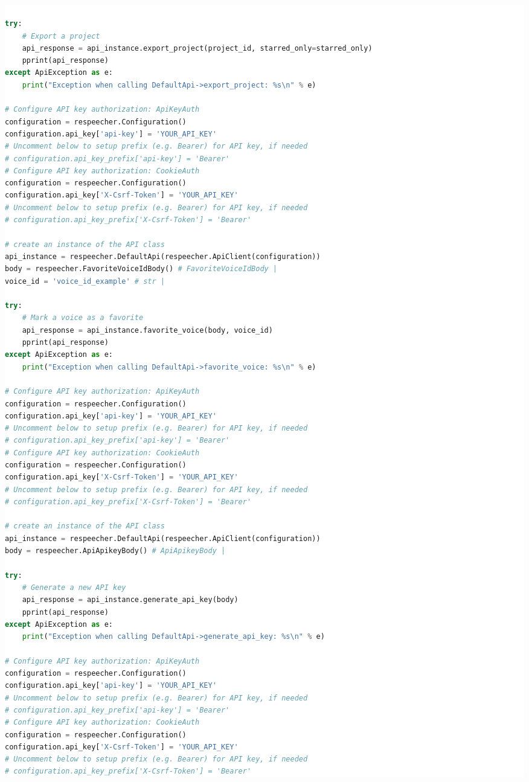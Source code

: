 ```python

try:
    # Export a project
    api_response = api_instance.export_project(project_id, starred_only=starred_only)
    pprint(api_response)
except ApiException as e:
    print("Exception when calling DefaultApi->export_project: %s\n" % e)

# Configure API key authorization: ApiKeyAuth
configuration = respeecher.Configuration()
configuration.api_key['api-key'] = 'YOUR_API_KEY'
# Uncomment below to setup prefix (e.g. Bearer) for API key, if needed
# configuration.api_key_prefix['api-key'] = 'Bearer'
# Configure API key authorization: CookieAuth
configuration = respeecher.Configuration()
configuration.api_key['X-Csrf-Token'] = 'YOUR_API_KEY'
# Uncomment below to setup prefix (e.g. Bearer) for API key, if needed
# configuration.api_key_prefix['X-Csrf-Token'] = 'Bearer'

# create an instance of the API class
api_instance = respeecher.DefaultApi(respeecher.ApiClient(configuration))
body = respeecher.FavoriteVoiceIdBody() # FavoriteVoiceIdBody | 
voice_id = 'voice_id_example' # str | 

try:
    # Mark a voice as a favorite
    api_response = api_instance.favorite_voice(body, voice_id)
    pprint(api_response)
except ApiException as e:
    print("Exception when calling DefaultApi->favorite_voice: %s\n" % e)

# Configure API key authorization: ApiKeyAuth
configuration = respeecher.Configuration()
configuration.api_key['api-key'] = 'YOUR_API_KEY'
# Uncomment below to setup prefix (e.g. Bearer) for API key, if needed
# configuration.api_key_prefix['api-key'] = 'Bearer'
# Configure API key authorization: CookieAuth
configuration = respeecher.Configuration()
configuration.api_key['X-Csrf-Token'] = 'YOUR_API_KEY'
# Uncomment below to setup prefix (e.g. Bearer) for API key, if needed
# configuration.api_key_prefix['X-Csrf-Token'] = 'Bearer'

# create an instance of the API class
api_instance = respeecher.DefaultApi(respeecher.ApiClient(configuration))
body = respeecher.ApiApikeyBody() # ApiApikeyBody | 

try:
    # Generate a new API key
    api_response = api_instance.generate_api_key(body)
    pprint(api_response)
except ApiException as e:
    print("Exception when calling DefaultApi->generate_api_key: %s\n" % e)

# Configure API key authorization: ApiKeyAuth
configuration = respeecher.Configuration()
configuration.api_key['api-key'] = 'YOUR_API_KEY'
# Uncomment below to setup prefix (e.g. Bearer) for API key, if needed
# configuration.api_key_prefix['api-key'] = 'Bearer'
# Configure API key authorization: CookieAuth
configuration = respeecher.Configuration()
configuration.api_key['X-Csrf-Token'] = 'YOUR_API_KEY'
# Uncomment below to setup prefix (e.g. Bearer) for API key, if needed
# configuration.api_key_prefix['X-Csrf-Token'] = 'Bearer'
```